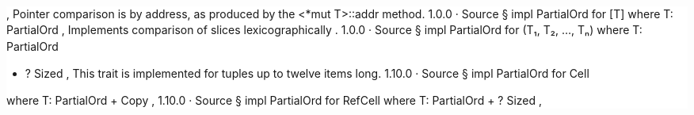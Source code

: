 ,
Pointer comparison is by address, as produced by the
<*mut T>::addr
method.
1.0.0
·
Source
§
impl<T>
PartialOrd
for
[T]
where
    T:
PartialOrd
,
Implements comparison of slices
lexicographically
.
1.0.0
·
Source
§
impl<T>
PartialOrd
for
(T₁, T₂, …, Tₙ)
where
    T:
PartialOrd
+ ?
Sized
,
This trait is implemented for tuples up to twelve items long.
1.10.0
·
Source
§
impl<T>
PartialOrd
for
Cell
<T>
where
    T:
PartialOrd
+
Copy
,
1.10.0
·
Source
§
impl<T>
PartialOrd
for
RefCell
<T>
where
    T:
PartialOrd
+ ?
Sized
,